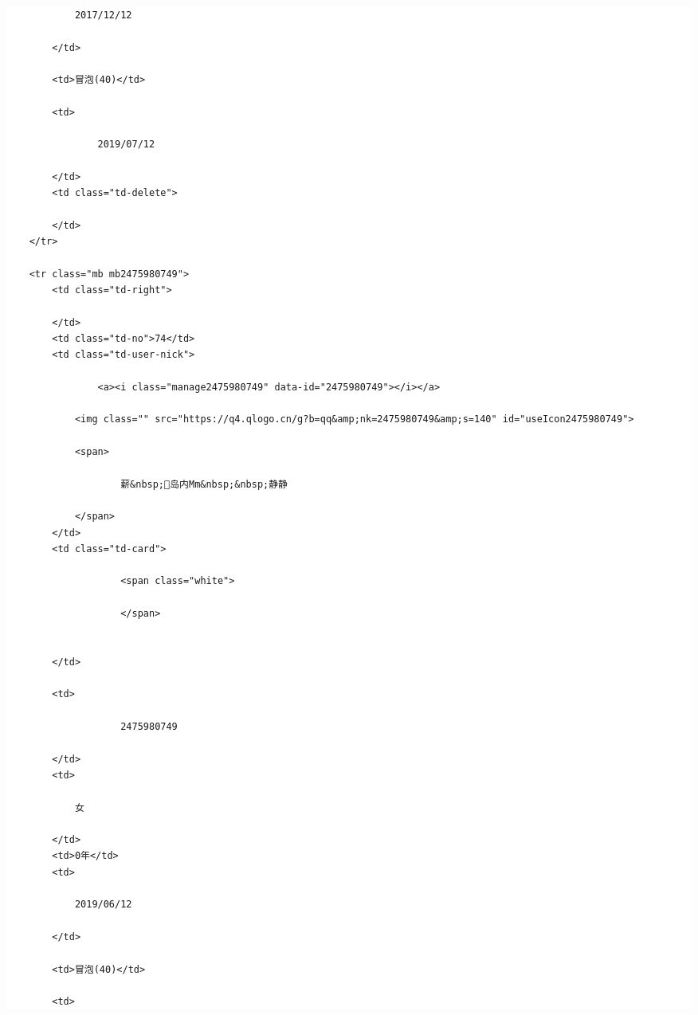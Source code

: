 				2017/12/12
				
			</td>
			
			<td>冒泡(40)</td>
			
			<td>
				
					2019/07/12
				
			</td>
			<td class="td-delete">
								
			</td>
		</tr>	
		
		<tr class="mb mb2475980749">
			<td class="td-right">
				
			</td>
			<td class="td-no">74</td>
			<td class="td-user-nick">
				
					<a><i class="manage2475980749" data-id="2475980749"></i></a>
				
				<img class="" src="https://q4.qlogo.cn/g?b=qq&amp;nk=2475980749&amp;s=140" id="useIcon2475980749">
								
				<span>
					
						薪&nbsp;💋岛内Mm&nbsp;&nbsp;静静
					
				</span>
			</td>
			<td class="td-card">
					
						<span class="white">
							
						</span>
					
				
			</td>
			
			<td>
								
						2475980749
					
			</td>
			<td>
				
				女
				
			</td>
			<td>0年</td>
			<td>
				
				2019/06/12
				
			</td>
			
			<td>冒泡(40)</td>
			
			<td>
				
